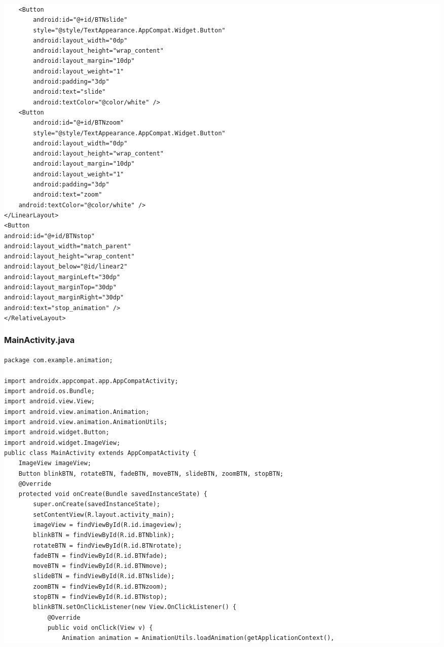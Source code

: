 ```<?xml version="1.0" encoding="utf-8"?>
    <Button
        android:id="@+id/BTNslide"
        style="@style/TextAppearance.AppCompat.Widget.Button"
        android:layout_width="0dp"
        android:layout_height="wrap_content"
        android:layout_margin="10dp"
        android:layout_weight="1"
        android:padding="3dp"
        android:text="slide"
        android:textColor="@color/white" />
    <Button
        android:id="@+id/BTNzoom"
        style="@style/TextAppearance.AppCompat.Widget.Button"
        android:layout_width="0dp"
        android:layout_height="wrap_content"
        android:layout_margin="10dp"
        android:layout_weight="1"
        android:padding="3dp"
        android:text="zoom"
    android:textColor="@color/white" />
</LinearLayout>
<Button
android:id="@+id/BTNstop"
android:layout_width="match_parent"
android:layout_height="wrap_content"
android:layout_below="@id/linear2"
android:layout_marginLeft="30dp"
android:layout_marginTop="30dp"
android:layout_marginRight="30dp"
android:text="stop_animation" />
</RelativeLayout>
```
### MainActivity.java
```
package com.example.animation;

import androidx.appcompat.app.AppCompatActivity;
import android.os.Bundle;
import android.view.View;
import android.view.animation.Animation;
import android.view.animation.AnimationUtils;
import android.widget.Button;
import android.widget.ImageView;
public class MainActivity extends AppCompatActivity {
    ImageView imageView;
    Button blinkBTN, rotateBTN, fadeBTN, moveBTN, slideBTN, zoomBTN, stopBTN;
    @Override
    protected void onCreate(Bundle savedInstanceState) {
        super.onCreate(savedInstanceState);
        setContentView(R.layout.activity_main);
        imageView = findViewById(R.id.imageview);
        blinkBTN = findViewById(R.id.BTNblink);
        rotateBTN = findViewById(R.id.BTNrotate);
        fadeBTN = findViewById(R.id.BTNfade);
        moveBTN = findViewById(R.id.BTNmove);
        slideBTN = findViewById(R.id.BTNslide);
        zoomBTN = findViewById(R.id.BTNzoom);
        stopBTN = findViewById(R.id.BTNstop);
        blinkBTN.setOnClickListener(new View.OnClickListener() {
            @Override
            public void onClick(View v) {
                Animation animation = AnimationUtils.loadAnimation(getApplicationContext(),
```